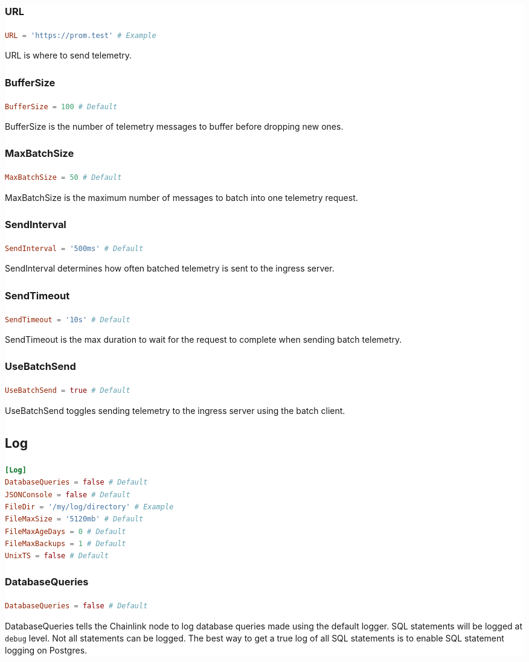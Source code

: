### URL<a id='TelemetryIngress-URL'></a>
```toml
URL = 'https://prom.test' # Example
```
URL is where to send telemetry.

### BufferSize<a id='TelemetryIngress-BufferSize'></a>
```toml
BufferSize = 100 # Default
```
BufferSize is the number of telemetry messages to buffer before dropping new ones.

### MaxBatchSize<a id='TelemetryIngress-MaxBatchSize'></a>
```toml
MaxBatchSize = 50 # Default
```
MaxBatchSize is the maximum number of messages to batch into one telemetry request.

### SendInterval<a id='TelemetryIngress-SendInterval'></a>
```toml
SendInterval = '500ms' # Default
```
SendInterval determines how often batched telemetry is sent to the ingress server.

### SendTimeout<a id='TelemetryIngress-SendTimeout'></a>
```toml
SendTimeout = '10s' # Default
```
SendTimeout is the max duration to wait for the request to complete when sending batch telemetry.

### UseBatchSend<a id='TelemetryIngress-UseBatchSend'></a>
```toml
UseBatchSend = true # Default
```
UseBatchSend toggles sending telemetry to the ingress server using the batch client.

## Log<a id='Log'></a>
```toml
[Log]
DatabaseQueries = false # Default
JSONConsole = false # Default
FileDir = '/my/log/directory' # Example
FileMaxSize = '5120mb' # Default
FileMaxAgeDays = 0 # Default
FileMaxBackups = 1 # Default
UnixTS = false # Default
```


### DatabaseQueries<a id='Log-DatabaseQueries'></a>
```toml
DatabaseQueries = false # Default
```
DatabaseQueries tells the Chainlink node to log database queries made using the default logger. SQL statements will be logged at `debug` level. Not all statements can be logged. The best way to get a true log of all SQL statements is to enable SQL statement logging on Postgres.


[//]: # (Documentation generated from docs.toml - DO NOT EDIT.)